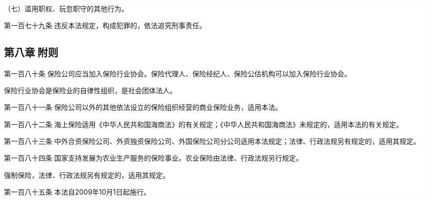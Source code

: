 （七）滥用职权、玩忽职守的其他行为。

第一百七十九条 违反本法规定，构成犯罪的，依法追究刑事责任。

## 第八章 附则

第一百八十条 保险公司应当加入保险行业协会。保险代理人、保险经纪人、保险公估机构可以加入保险行业协会。

保险行业协会是保险业的自律性组织，是社会团体法人。

第一百八十一条 保险公司以外的其他依法设立的保险组织经营的商业保险业务，适用本法。

第一百八十二条 海上保险适用《中华人民共和国海商法》的有关规定；《中华人民共和国海商法》未规定的，适用本法的有关规定。

第一百八十三条 中外合资保险公司、外资独资保险公司、外国保险公司分公司适用本法规定；法律、行政法规另有规定的，适用其规定。

第一百八十四条 国家支持发展为农业生产服务的保险事业。农业保险由法律、行政法规另行规定。

强制保险，法律、行政法规另有规定的，适用其规定。

第一百八十五条 本法自2009年10月1日起施行。